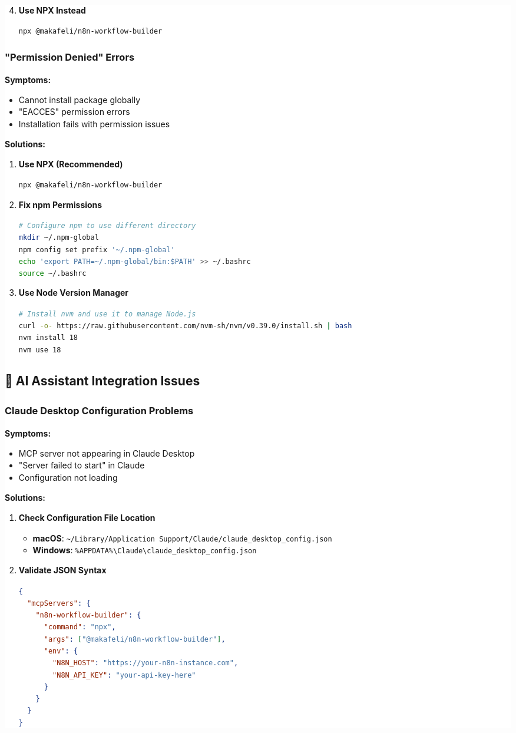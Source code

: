 4. **Use NPX Instead**
   ```bash
   npx @makafeli/n8n-workflow-builder
   ```

### "Permission Denied" Errors

**Symptoms:**
- Cannot install package globally
- "EACCES" permission errors
- Installation fails with permission issues

**Solutions:**

1. **Use NPX (Recommended)**
   ```bash
   npx @makafeli/n8n-workflow-builder
   ```

2. **Fix npm Permissions**
   ```bash
   # Configure npm to use different directory
   mkdir ~/.npm-global
   npm config set prefix '~/.npm-global'
   echo 'export PATH=~/.npm-global/bin:$PATH' >> ~/.bashrc
   source ~/.bashrc
   ```

3. **Use Node Version Manager**
   ```bash
   # Install nvm and use it to manage Node.js
   curl -o- https://raw.githubusercontent.com/nvm-sh/nvm/v0.39.0/install.sh | bash
   nvm install 18
   nvm use 18
   ```

## 🤖 AI Assistant Integration Issues

### Claude Desktop Configuration Problems

**Symptoms:**
- MCP server not appearing in Claude Desktop
- "Server failed to start" in Claude
- Configuration not loading

**Solutions:**

1. **Check Configuration File Location**
   - **macOS**: `~/Library/Application Support/Claude/claude_desktop_config.json`
   - **Windows**: `%APPDATA%\Claude\claude_desktop_config.json`

2. **Validate JSON Syntax**
   ```json
   {
     "mcpServers": {
       "n8n-workflow-builder": {
         "command": "npx",
         "args": ["@makafeli/n8n-workflow-builder"],
         "env": {
           "N8N_HOST": "https://your-n8n-instance.com",
           "N8N_API_KEY": "your-api-key-here"
         }
       }
     }
   }
   ```
